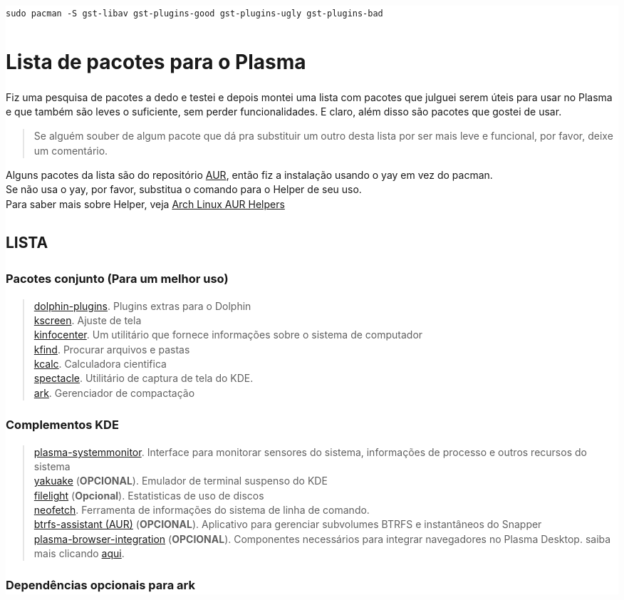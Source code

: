 ```
sudo pacman -S gst-libav gst-plugins-good gst-plugins-ugly gst-plugins-bad
```

  
# Lista de pacotes para o Plasma

Fiz uma pesquisa de pacotes a dedo e testei e depois montei uma lista com pacotes que julguei serem úteis para usar no Plasma e que também são leves o suficiente, sem perder funcionalidades. E claro, além disso são pacotes que gostei de usar.  

>Se alguém souber de algum pacote que dá pra substituir um outro desta lista por ser mais leve e funcional, por favor, deixe um comentário.  

Alguns pacotes da lista são do repositório [AUR](https://wiki.archlinux.org/title/Arch_User_Repository_(Portugu%C3%AAs)), então fiz a instalação usando o yay em vez do pacman.  
Se não usa o yay, por favor, substitua o comando para o Helper de seu uso.  
Para saber mais sobre Helper, veja [Arch Linux AUR Helpers](https://elppans.github.io/doc-linux/archlinux_aur_helpers)

## LISTA  

### Pacotes conjunto (Para um melhor uso)  

> [dolphin-plugins](https://archlinux.org/packages/extra/x86_64/dolphin-plugins/). Plugins extras para o Dolphin  
[kscreen](https://archlinux.org/packages/extra/x86_64/kscreen/). Ajuste de tela  
[kinfocenter](https://archlinux.org/packages/extra/x86_64/kinfocenter/). Um utilitário que fornece informações sobre o sistema de computador  
[kfind](https://archlinux.org/packages/extra/x86_64/kfind/). Procurar arquivos e pastas  
[kcalc](https://archlinux.org/packages/extra/x86_64/kcalc/). Calculadora cientifica  
[spectacle](https://archlinux.org/packages/extra/x86_64/spectacle/). Utilitário de captura de tela do KDE.  
[ark](https://archlinux.org/packages/extra/x86_64/ark/). Gerenciador de compactação  

### Complementos KDE  

> [plasma-systemmonitor](https://archlinux.org/packages/extra/x86_64/plasma-systemmonitor/). Interface para monitorar sensores do sistema, informações de processo e outros recursos do sistema  
[yakuake](https://archlinux.org/packages/extra/x86_64/yakuake/) (**OPCIONAL**). Emulador de terminal suspenso do KDE  
[filelight](https://archlinux.org/packages/extra/x86_64/filelight/) (**Opcional**). Estatisticas de uso de discos  
[neofetch](https://archlinux.org/packages/community/any/neofetch/). Ferramenta de informações do sistema de linha de comando.  
[btrfs-assistant (AUR)](https://aur.archlinux.org/packages/btrfs-assistant) (**OPCIONAL**). Aplicativo para gerenciar subvolumes BTRFS e instantâneos do Snapper  
[plasma-browser-integration](https://archlinux.org/packages/extra/x86_64/plasma-browser-integration/) (**OPCIONAL**). Componentes necessários para integrar navegadores no Plasma Desktop. saiba mais clicando [aqui](https://community.kde.org/Plasma/Browser_Integration).  

### Dependências opcionais para ark  
